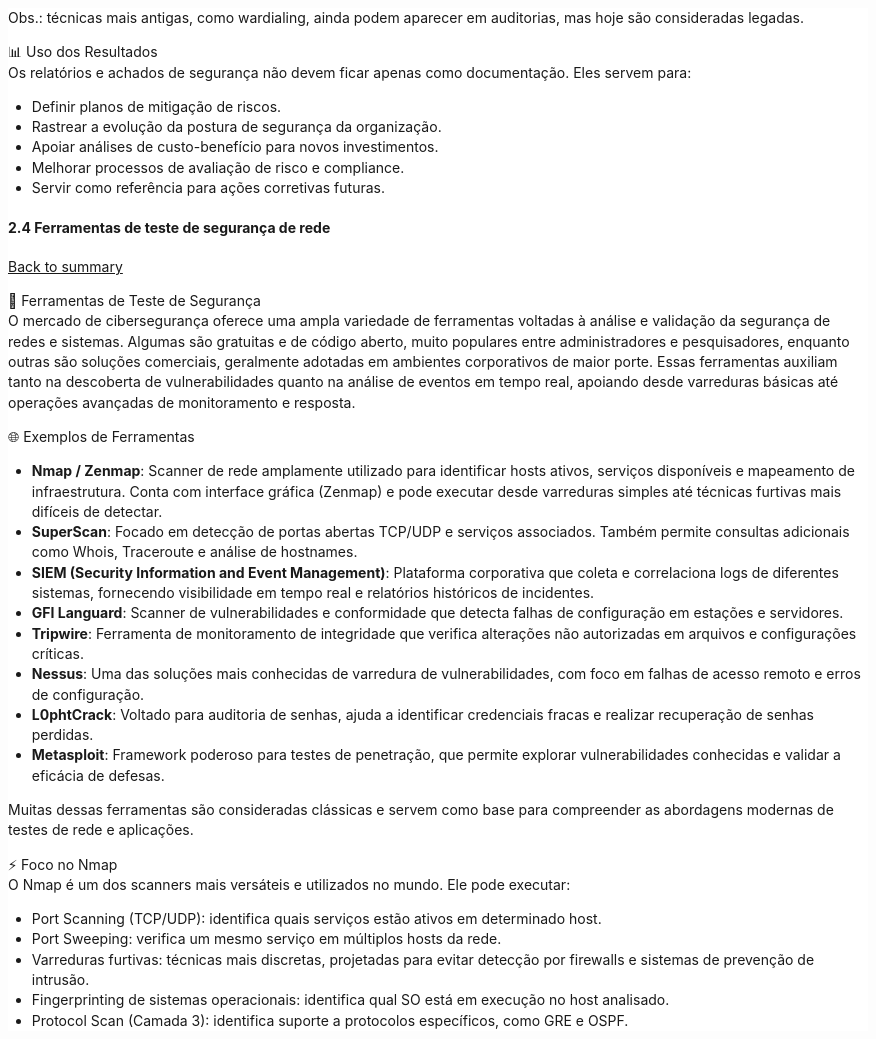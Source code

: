 Obs.: técnicas mais antigas, como wardialing, ainda podem aparecer em auditorias, mas hoje são consideradas legadas.

📊 Uso dos Resultados   
Os relatórios e achados de segurança não devem ficar apenas como documentação. Eles servem para:
- Definir planos de mitigação de riscos.
- Rastrear a evolução da postura de segurança da organização.
- Apoiar análises de custo-benefício para novos investimentos.
- Melhorar processos de avaliação de risco e compliance.
- Servir como referência para ações corretivas futuras.

<a name="item02.04"><h4>2.4 Ferramentas de teste de segurança de rede</h4></a>[Back to summary](#item02)

🧰 Ferramentas de Teste de Segurança   
O mercado de cibersegurança oferece uma ampla variedade de ferramentas voltadas à análise e validação da segurança de redes e sistemas. Algumas são gratuitas e de código aberto, muito populares entre administradores e pesquisadores, enquanto outras são soluções comerciais, geralmente adotadas em ambientes corporativos de maior porte. Essas ferramentas auxiliam tanto na descoberta de vulnerabilidades quanto na análise de eventos em tempo real, apoiando desde varreduras básicas até operações avançadas de monitoramento e resposta.

🌐 Exemplos de Ferramentas   
- **Nmap / Zenmap**: Scanner de rede amplamente utilizado para identificar hosts ativos, serviços disponíveis e mapeamento de infraestrutura. Conta com interface gráfica (Zenmap) e pode executar desde varreduras simples até técnicas furtivas mais difíceis de detectar.
- **SuperScan**: Focado em detecção de portas abertas TCP/UDP e serviços associados. Também permite consultas adicionais como Whois, Traceroute e análise de hostnames.
- **SIEM (Security Information and Event Management)**: Plataforma corporativa que coleta e correlaciona logs de diferentes sistemas, fornecendo visibilidade em tempo real e relatórios históricos de incidentes.
- **GFI Languard**: Scanner de vulnerabilidades e conformidade que detecta falhas de configuração em estações e servidores.
- **Tripwire**: Ferramenta de monitoramento de integridade que verifica alterações não autorizadas em arquivos e configurações críticas.
- **Nessus**: Uma das soluções mais conhecidas de varredura de vulnerabilidades, com foco em falhas de acesso remoto e erros de configuração.
- **L0phtCrack**: Voltado para auditoria de senhas, ajuda a identificar credenciais fracas e realizar recuperação de senhas perdidas.
- **Metasploit**: Framework poderoso para testes de penetração, que permite explorar vulnerabilidades conhecidas e validar a eficácia de defesas.

Muitas dessas ferramentas são consideradas clássicas e servem como base para compreender as abordagens modernas de testes de rede e aplicações.

⚡ Foco no Nmap   
O Nmap é um dos scanners mais versáteis e utilizados no mundo. Ele pode executar:
- Port Scanning (TCP/UDP): identifica quais serviços estão ativos em determinado host.
- Port Sweeping: verifica um mesmo serviço em múltiplos hosts da rede.
- Varreduras furtivas: técnicas mais discretas, projetadas para evitar detecção por firewalls e sistemas de prevenção de intrusão.
- Fingerprinting de sistemas operacionais: identifica qual SO está em execução no host analisado.
- Protocol Scan (Camada 3): identifica suporte a protocolos específicos, como GRE e OSPF.
